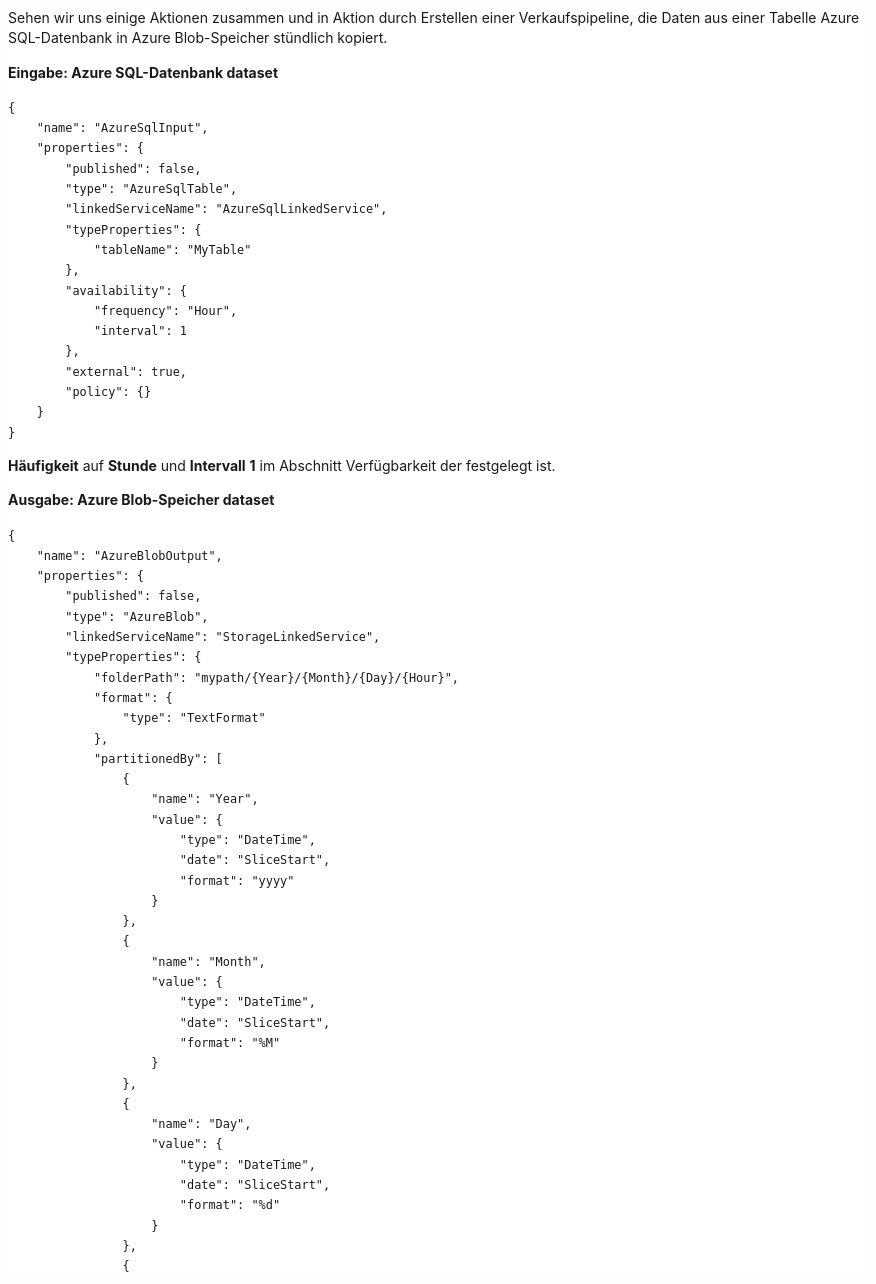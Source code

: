 Sehen wir uns einige Aktionen zusammen und in Aktion durch Erstellen einer Verkaufspipeline, die Daten aus einer Tabelle Azure SQL-Datenbank in Azure Blob-Speicher stündlich kopiert.

**Eingabe: Azure SQL-Datenbank dataset**

    {
        "name": "AzureSqlInput",
        "properties": {
            "published": false,
            "type": "AzureSqlTable",
            "linkedServiceName": "AzureSqlLinkedService",
            "typeProperties": {
                "tableName": "MyTable"
            },
            "availability": {
                "frequency": "Hour",
                "interval": 1
            },
            "external": true,
            "policy": {}
        }
    }


**Häufigkeit** auf **Stunde** und **Intervall** **1** im Abschnitt Verfügbarkeit der festgelegt ist.

**Ausgabe: Azure Blob-Speicher dataset**

    {
        "name": "AzureBlobOutput",
        "properties": {
            "published": false,
            "type": "AzureBlob",
            "linkedServiceName": "StorageLinkedService",
            "typeProperties": {
                "folderPath": "mypath/{Year}/{Month}/{Day}/{Hour}",
                "format": {
                    "type": "TextFormat"
                },
                "partitionedBy": [
                    {
                        "name": "Year",
                        "value": {
                            "type": "DateTime",
                            "date": "SliceStart",
                            "format": "yyyy"
                        }
                    },
                    {
                        "name": "Month",
                        "value": {
                            "type": "DateTime",
                            "date": "SliceStart",
                            "format": "%M"
                        }
                    },
                    {
                        "name": "Day",
                        "value": {
                            "type": "DateTime",
                            "date": "SliceStart",
                            "format": "%d"
                        }
                    },
                    {